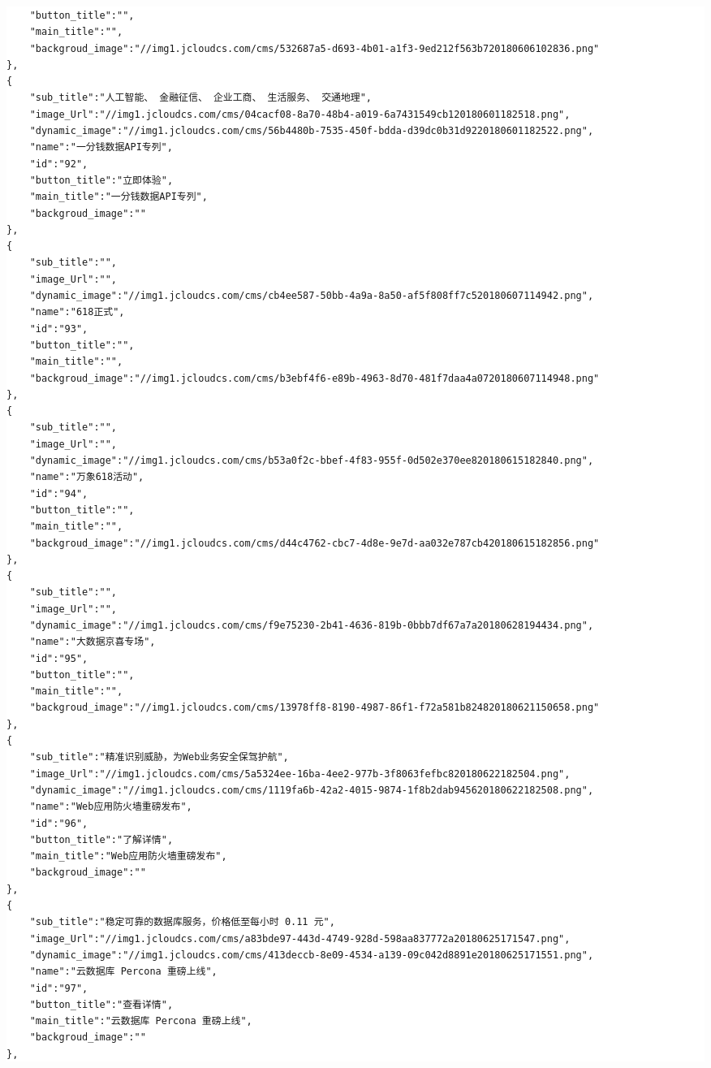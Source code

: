 		"button_title":"",
		"main_title":"",
		"backgroud_image":"//img1.jcloudcs.com/cms/532687a5-d693-4b01-a1f3-9ed212f563b720180606102836.png"
	},
	{
		"sub_title":"人工智能、 金融征信、 企业工商、 生活服务、 交通地理",
		"image_Url":"//img1.jcloudcs.com/cms/04cacf08-8a70-48b4-a019-6a7431549cb120180601182518.png",
		"dynamic_image":"//img1.jcloudcs.com/cms/56b4480b-7535-450f-bdda-d39dc0b31d9220180601182522.png",
		"name":"一分钱数据API专列",
		"id":"92",
		"button_title":"立即体验",
		"main_title":"一分钱数据API专列",
		"backgroud_image":""
	},
	{
		"sub_title":"",
		"image_Url":"",
		"dynamic_image":"//img1.jcloudcs.com/cms/cb4ee587-50bb-4a9a-8a50-af5f808ff7c520180607114942.png",
		"name":"618正式",
		"id":"93",
		"button_title":"",
		"main_title":"",
		"backgroud_image":"//img1.jcloudcs.com/cms/b3ebf4f6-e89b-4963-8d70-481f7daa4a0720180607114948.png"
	},
	{
		"sub_title":"",
		"image_Url":"",
		"dynamic_image":"//img1.jcloudcs.com/cms/b53a0f2c-bbef-4f83-955f-0d502e370ee820180615182840.png",
		"name":"万象618活动",
		"id":"94",
		"button_title":"",
		"main_title":"",
		"backgroud_image":"//img1.jcloudcs.com/cms/d44c4762-cbc7-4d8e-9e7d-aa032e787cb420180615182856.png"
	},
	{
		"sub_title":"",
		"image_Url":"",
		"dynamic_image":"//img1.jcloudcs.com/cms/f9e75230-2b41-4636-819b-0bbb7df67a7a20180628194434.png",
		"name":"大数据京喜专场",
		"id":"95",
		"button_title":"",
		"main_title":"",
		"backgroud_image":"//img1.jcloudcs.com/cms/13978ff8-8190-4987-86f1-f72a581b824820180621150658.png"
	},
	{
		"sub_title":"精准识别威胁，为Web业务安全保驾护航",
		"image_Url":"//img1.jcloudcs.com/cms/5a5324ee-16ba-4ee2-977b-3f8063fefbc820180622182504.png",
		"dynamic_image":"//img1.jcloudcs.com/cms/1119fa6b-42a2-4015-9874-1f8b2dab945620180622182508.png",
		"name":"Web应用防火墙重磅发布",
		"id":"96",
		"button_title":"了解详情",
		"main_title":"Web应用防火墙重磅发布",
		"backgroud_image":""
	},
	{
		"sub_title":"稳定可靠的数据库服务，价格低至每小时 0.11 元",
		"image_Url":"//img1.jcloudcs.com/cms/a83bde97-443d-4749-928d-598aa837772a20180625171547.png",
		"dynamic_image":"//img1.jcloudcs.com/cms/413deccb-8e09-4534-a139-09c042d8891e20180625171551.png",
		"name":"云数据库 Percona 重磅上线",
		"id":"97",
		"button_title":"查看详情",
		"main_title":"云数据库 Percona 重磅上线",
		"backgroud_image":""
	},